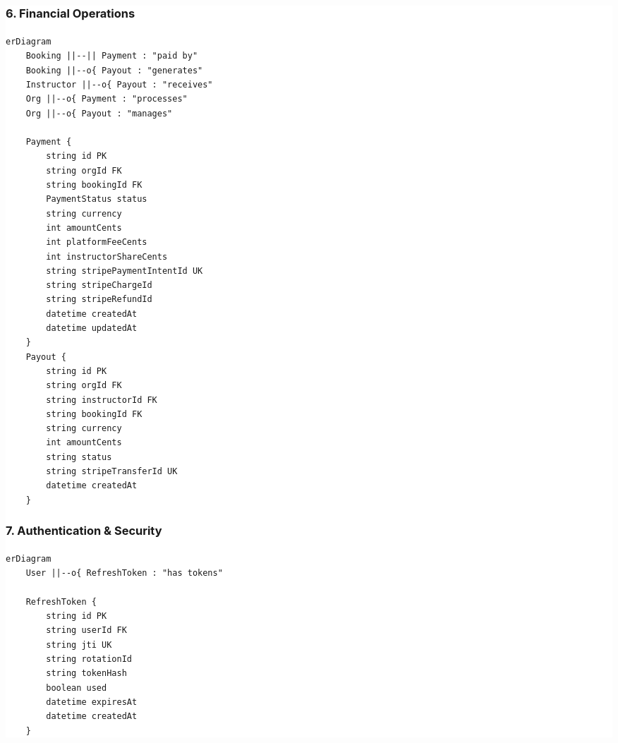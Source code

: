 ### **6. Financial Operations**

```mermaid
erDiagram
    Booking ||--|| Payment : "paid by"
    Booking ||--o{ Payout : "generates"
    Instructor ||--o{ Payout : "receives"
    Org ||--o{ Payment : "processes"
    Org ||--o{ Payout : "manages"

    Payment {
        string id PK
        string orgId FK
        string bookingId FK
        PaymentStatus status
        string currency
        int amountCents
        int platformFeeCents
        int instructorShareCents
        string stripePaymentIntentId UK
        string stripeChargeId
        string stripeRefundId
        datetime createdAt
        datetime updatedAt
    }
    Payout {
        string id PK
        string orgId FK
        string instructorId FK
        string bookingId FK
        string currency
        int amountCents
        string status
        string stripeTransferId UK
        datetime createdAt
    }
```

### **7. Authentication & Security**

```mermaid
erDiagram
    User ||--o{ RefreshToken : "has tokens"

    RefreshToken {
        string id PK
        string userId FK
        string jti UK
        string rotationId
        string tokenHash
        boolean used
        datetime expiresAt
        datetime createdAt
    }
```
